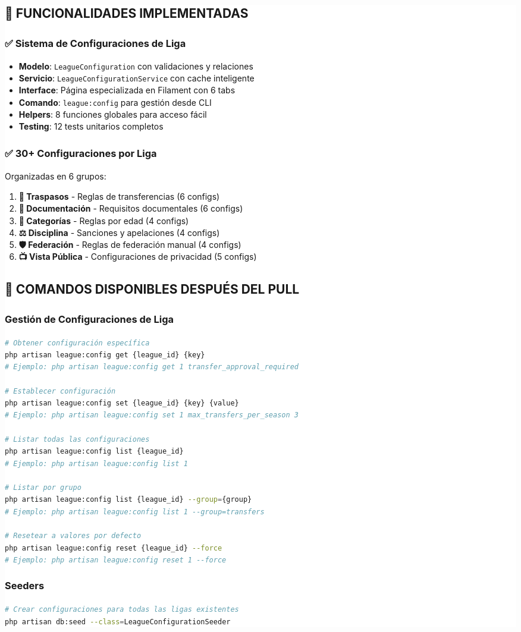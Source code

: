 ## 🎯 **FUNCIONALIDADES IMPLEMENTADAS**

### **✅ Sistema de Configuraciones de Liga**
- **Modelo**: `LeagueConfiguration` con validaciones y relaciones
- **Servicio**: `LeagueConfigurationService` con cache inteligente
- **Interface**: Página especializada en Filament con 6 tabs
- **Comando**: `league:config` para gestión desde CLI
- **Helpers**: 8 funciones globales para acceso fácil
- **Testing**: 12 tests unitarios completos

### **✅ 30+ Configuraciones por Liga**
Organizadas en 6 grupos:
1. **🔄 Traspasos** - Reglas de transferencias (6 configs)
2. **📄 Documentación** - Requisitos documentales (6 configs)
3. **👥 Categorías** - Reglas por edad (4 configs)
4. **⚖️ Disciplina** - Sanciones y apelaciones (4 configs)
5. **🛡️ Federación** - Reglas de federación manual (4 configs)
6. **📺 Vista Pública** - Configuraciones de privacidad (5 configs)

## 🚀 **COMANDOS DISPONIBLES DESPUÉS DEL PULL**

### **Gestión de Configuraciones de Liga**
```bash
# Obtener configuración específica
php artisan league:config get {league_id} {key}
# Ejemplo: php artisan league:config get 1 transfer_approval_required

# Establecer configuración
php artisan league:config set {league_id} {key} {value}
# Ejemplo: php artisan league:config set 1 max_transfers_per_season 3

# Listar todas las configuraciones
php artisan league:config list {league_id}
# Ejemplo: php artisan league:config list 1

# Listar por grupo
php artisan league:config list {league_id} --group={group}
# Ejemplo: php artisan league:config list 1 --group=transfers

# Resetear a valores por defecto
php artisan league:config reset {league_id} --force
# Ejemplo: php artisan league:config reset 1 --force
```

### **Seeders**
```bash
# Crear configuraciones para todas las ligas existentes
php artisan db:seed --class=LeagueConfigurationSeeder
```
